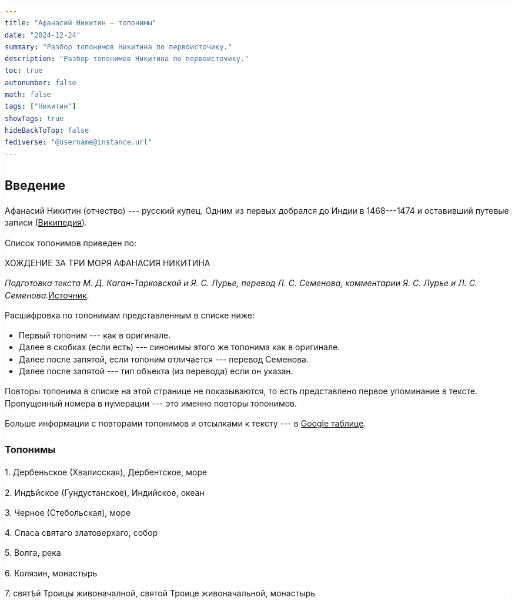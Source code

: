 ```yaml
---
title: "Афанасий Никитин — топонимы"
date: "2024-12-24"
summary: "Разбор топонимов Никитина по первоисточику."
description: "Разбор топонимов Никитина по первоисточику."
toc: true
autonumber: false
math: false
tags: ["Никитин"]
showTags: true
hideBackToTop: false
fediverse: "@username@instance.url"
---
```


## Введение

Афанасий Никитин (отчество) --- русский купец. Одним из первых добрался до Индии в 1468---1474 и оставивший путевые записи ([Википедия](https://ru.wikipedia.org/wiki/%D0%90%D1%84%D0%B0%D0%BD%D0%B0%D1%81%D0%B8%D0%B9_%D0%9D%D0%B8%D0%BA%D0%B8%D1%82%D0%B8%D0%BD)).

Список топонимов приведен по:

ХОЖДЕНИЕ ЗА ТРИ МОРЯ АФАНАСИЯ НИКИТИНА

*Подготовка текста М. Д. Каган-Тарковской и Я. С. Лурье, перевод Л. С. Семенова, комментарии Я. С. Лурье и Л. С. Семенова.*[Источник](http://lib.pushkinskijdom.ru/Default.aspx?tabid=5068).

Расшифровка по топонимам представленным в списке ниже:

* Первый топоним --- как в оригинале. 
* Далее в скобках (если есть) --- синонимы этого же топонима как в оригинале.
* Далее после запятой, если топоним отличается --- перевод Семенова.
* Далее после запятой --- тип объекта (из перевода) если он указан.

Повторы топонима в списке на этой странице не показываются, то есть представлено первое упоминание в тексте. Пропущенный номера в нумерации --- это именно повторы топонимов.

Больше информации с повторами топонимов и отсылками к тексту --- в [Google таблице](https://docs.google.com/spreadsheets/d/1BaZPSZOVRLxvMsonhyh7s5Jmf_cZIqIJB7HQ8-NAUmg/edit?usp=sharing).

### Топонимы

1\. Дербеньское (Хвалисская), Дербентское, море

2\. Индѣйское (Гундустанское), Индийское, океан

3\. Черное (Стебольская), море

4\. Спаса святаго златоверхаго, собор

5\. Волга, река

6\. Колязин, монастырь

7\. святѣй Троицы живоначалной, святой Троице живоначальной, монастырь
